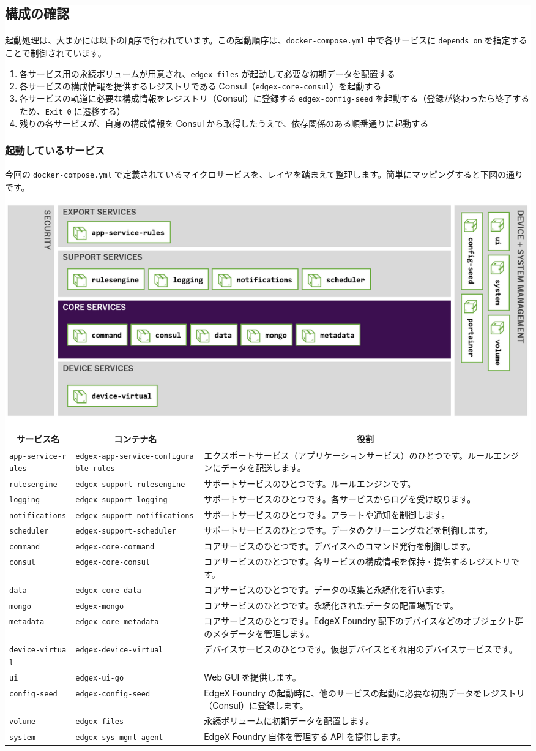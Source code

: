 
## 構成の確認

起動処理は、大まかには以下の順序で行われています。この起動順序は、`docker-compose.yml` 中で各サービスに `depends_on` を指定することで制御されています。

1. 各サービス用の永続ボリュームが用意され、`edgex-files` が起動して必要な初期データを配置する
1. 各サービスの構成情報を提供するレジストリである Consul（`edgex-core-consul`）を起動する
1. 各サービスの軌道に必要な構成情報をレジストリ（Consul）に登録する `edgex-config-seed` を起動する（登録が終わったら終了するため、`Exit 0` に遷移する）
1. 残りの各サービスが、自身の構成情報を Consul から取得したうえで、依存関係のある順番通りに起動する


### 起動しているサービス

今回の `docker-compose.yml` で定義されているマイクロサービスを、レイヤを踏まえて整理します。簡単にマッピングすると下図の通りです。

![](../../img/fuji/getting-started-service-mapping.png)

| サービス名 | コンテナ名 | 役割 |
|-|-|-|
| `app-service-rules` | `edgex-app-service-configurable-rules` | エクスポートサービス（アプリケーションサービス）のひとつです。ルールエンジンにデータを配送します。 |
| `rulesengine` | `edgex-support-rulesengine` | サポートサービスのひとつです。ルールエンジンです。 |
| `logging` | `edgex-support-logging` | サポートサービスのひとつです。各サービスからログを受け取ります。 |
| `notifications` | `edgex-support-notifications` | サポートサービスのひとつです。アラートや通知を制御します。 |
| `scheduler` | `edgex-support-scheduler` | サポートサービスのひとつです。データのクリーニングなどを制御します。 |
| `command` | `edgex-core-command` | コアサービスのひとつです。デバイスへのコマンド発行を制御します。 |
| `consul` | `edgex-core-consul` | コアサービスのひとつです。各サービスの構成情報を保持・提供するレジストリです。 |
| `data` | `edgex-core-data` | コアサービスのひとつです。データの収集と永続化を行います。 |
| `mongo` | `edgex-mongo` | コアサービスのひとつです。永続化されたデータの配置場所です。 |
| `metadata` | `edgex-core-metadata` | コアサービスのひとつです。EdgeX Foundry 配下のデバイスなどのオブジェクト群のメタデータを管理します。 |
| `device-virtual` | `edgex-device-virtual` | デバイスサービスのひとつです。仮想デバイスとそれ用のデバイスサービスです。 |
| `ui` | `edgex-ui-go` | Web GUI を提供します。 |
| `config-seed` | `edgex-config-seed` | EdgeX Foundry の起動時に、他のサービスの起動に必要な初期データをレジストリ（Consul）に登録します。 |
| `volume` | `edgex-files` | 永続ボリュームに初期データを配置します。 |
| `system` | `edgex-sys-mgmt-agent` | EdgeX Foundry 自体を管理する API を提供します。 |
